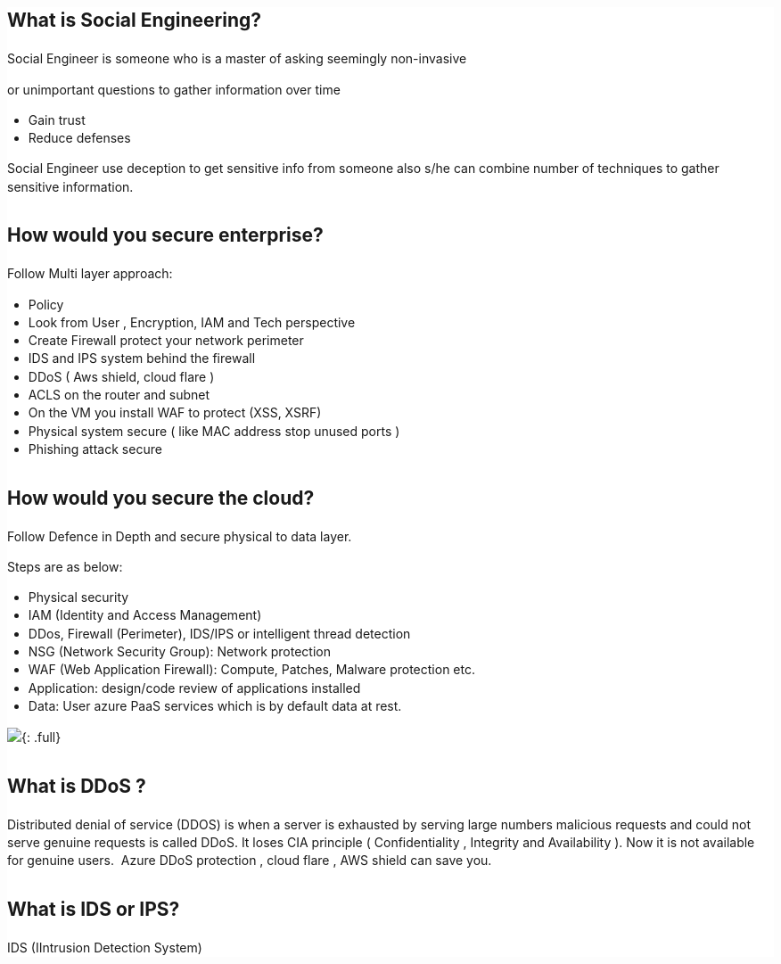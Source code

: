 ## What is Social Engineering?

Social Engineer is someone who is a master of asking seemingly non-invasive

or unimportant questions to gather information over time

- Gain trust
- Reduce defenses

Social Engineer use deception to get sensitive info from someone also s/he can combine number of techniques to gather sensitive information.

## How would you secure enterprise?

Follow Multi layer approach:

- Policy
- Look from User , Encryption, IAM and Tech perspective
- Create Firewall protect your network perimeter
- IDS and IPS system behind the firewall
- DDoS ( Aws shield, cloud flare )
- ACLS on the router and subnet
- On the VM you install WAF to protect (XSS, XSRF)
- Physical system secure ( like MAC address stop unused ports )
- Phishing attack secure

## How would you secure the cloud?

Follow Defence in Depth and secure physical to data layer.

Steps are as below:

- Physical security
- IAM (Identity and Access Management)
- DDos, Firewall (Perimeter), IDS/IPS or intelligent thread detection
- NSG (Network Security Group): Network protection
- WAF (Web Application Firewall): Compute, Patches, Malware protection etc.
- Application: design/code review of applications installed
- Data: User azure PaaS services which is by default data at rest.

![](https://i.imgur.com/HlQDoeU.png){: .full}

## What is DDoS ?

Distributed denial of service (DDOS) is when a server is exhausted by serving large numbers malicious requests and could not serve genuine requests is called DDoS. It loses CIA principle ( Confidentiality , Integrity and Availability ). Now it is not available for genuine users.  Azure DDoS protection , cloud flare , AWS shield can save you.

## What is IDS or IPS?

IDS (IIntrusion Detection System)
